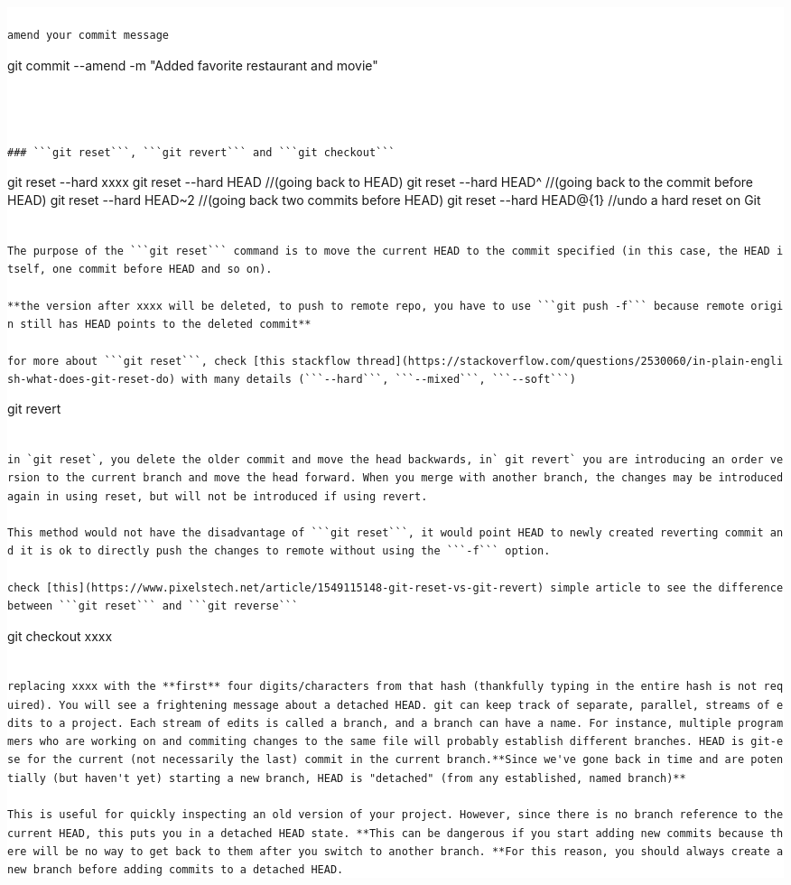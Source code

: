 ```

amend your commit message 

```
git commit --amend -m "Added favorite restaurant and movie"
```



### ```git reset```, ```git revert``` and ```git checkout```

```
git reset --hard xxxx
git reset --hard HEAD       //(going back to HEAD)
git reset --hard HEAD^      //(going back to the commit before HEAD)
git reset --hard HEAD~2     //(going back two commits before HEAD)
git reset --hard HEAD@{1}   //undo a hard reset on Git
```

The purpose of the ```git reset``` command is to move the current HEAD to the commit specified (in this case, the HEAD itself, one commit before HEAD and so on).

**the version after xxxx will be deleted, to push to remote repo, you have to use ```git push -f``` because remote origin still has HEAD points to the deleted commit**

for more about ```git reset```, check [this stackflow thread](https://stackoverflow.com/questions/2530060/in-plain-english-what-does-git-reset-do) with many details (```--hard```, ```--mixed```, ```--soft```)

```
git revert
```

in `git reset`, you delete the older commit and move the head backwards, in` git revert` you are introducing an order version to the current branch and move the head forward. When you merge with another branch, the changes may be introduced again in using reset, but will not be introduced if using revert. 

This method would not have the disadvantage of ```git reset```, it would point HEAD to newly created reverting commit and it is ok to directly push the changes to remote without using the ```-f``` option.

check [this](https://www.pixelstech.net/article/1549115148-git-reset-vs-git-revert) simple article to see the difference between ```git reset``` and ```git reverse```

```
git checkout xxxx
```

replacing xxxx with the **first** four digits/characters from that hash (thankfully typing in the entire hash is not required). You will see a frightening message about a detached HEAD. git can keep track of separate, parallel, streams of edits to a project. Each stream of edits is called a branch, and a branch can have a name. For instance, multiple programmers who are working on and commiting changes to the same file will probably establish different branches. HEAD is git-ese for the current (not necessarily the last) commit in the current branch.**Since we've gone back in time and are potentially (but haven't yet) starting a new branch, HEAD is "detached" (from any established, named branch)**

This is useful for quickly inspecting an old version of your project. However, since there is no branch reference to the current HEAD, this puts you in a detached HEAD state. **This can be dangerous if you start adding new commits because there will be no way to get back to them after you switch to another branch. **For this reason, you should always create a new branch before adding commits to a detached HEAD.

```